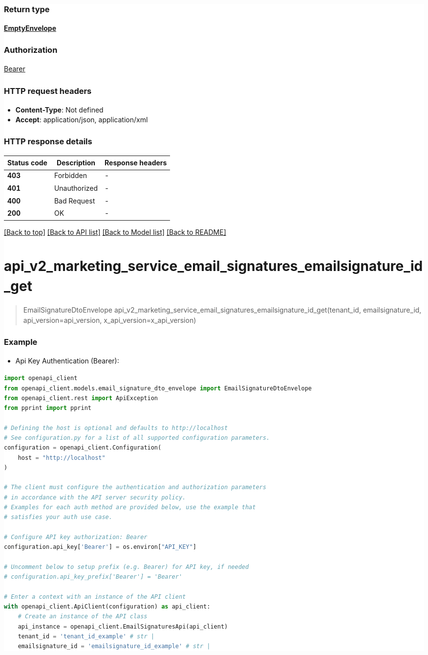 ### Return type

[**EmptyEnvelope**](EmptyEnvelope.md)

### Authorization

[Bearer](../README.md#Bearer)

### HTTP request headers

 - **Content-Type**: Not defined
 - **Accept**: application/json, application/xml

### HTTP response details

| Status code | Description | Response headers |
|-------------|-------------|------------------|
**403** | Forbidden |  -  |
**401** | Unauthorized |  -  |
**400** | Bad Request |  -  |
**200** | OK |  -  |

[[Back to top]](#) [[Back to API list]](../README.md#documentation-for-api-endpoints) [[Back to Model list]](../README.md#documentation-for-models) [[Back to README]](../README.md)

# **api_v2_marketing_service_email_signatures_emailsignature_id_get**
> EmailSignatureDtoEnvelope api_v2_marketing_service_email_signatures_emailsignature_id_get(tenant_id, emailsignature_id, api_version=api_version, x_api_version=x_api_version)



### Example

* Api Key Authentication (Bearer):

```python
import openapi_client
from openapi_client.models.email_signature_dto_envelope import EmailSignatureDtoEnvelope
from openapi_client.rest import ApiException
from pprint import pprint

# Defining the host is optional and defaults to http://localhost
# See configuration.py for a list of all supported configuration parameters.
configuration = openapi_client.Configuration(
    host = "http://localhost"
)

# The client must configure the authentication and authorization parameters
# in accordance with the API server security policy.
# Examples for each auth method are provided below, use the example that
# satisfies your auth use case.

# Configure API key authorization: Bearer
configuration.api_key['Bearer'] = os.environ["API_KEY"]

# Uncomment below to setup prefix (e.g. Bearer) for API key, if needed
# configuration.api_key_prefix['Bearer'] = 'Bearer'

# Enter a context with an instance of the API client
with openapi_client.ApiClient(configuration) as api_client:
    # Create an instance of the API class
    api_instance = openapi_client.EmailSignaturesApi(api_client)
    tenant_id = 'tenant_id_example' # str | 
    emailsignature_id = 'emailsignature_id_example' # str | 
```